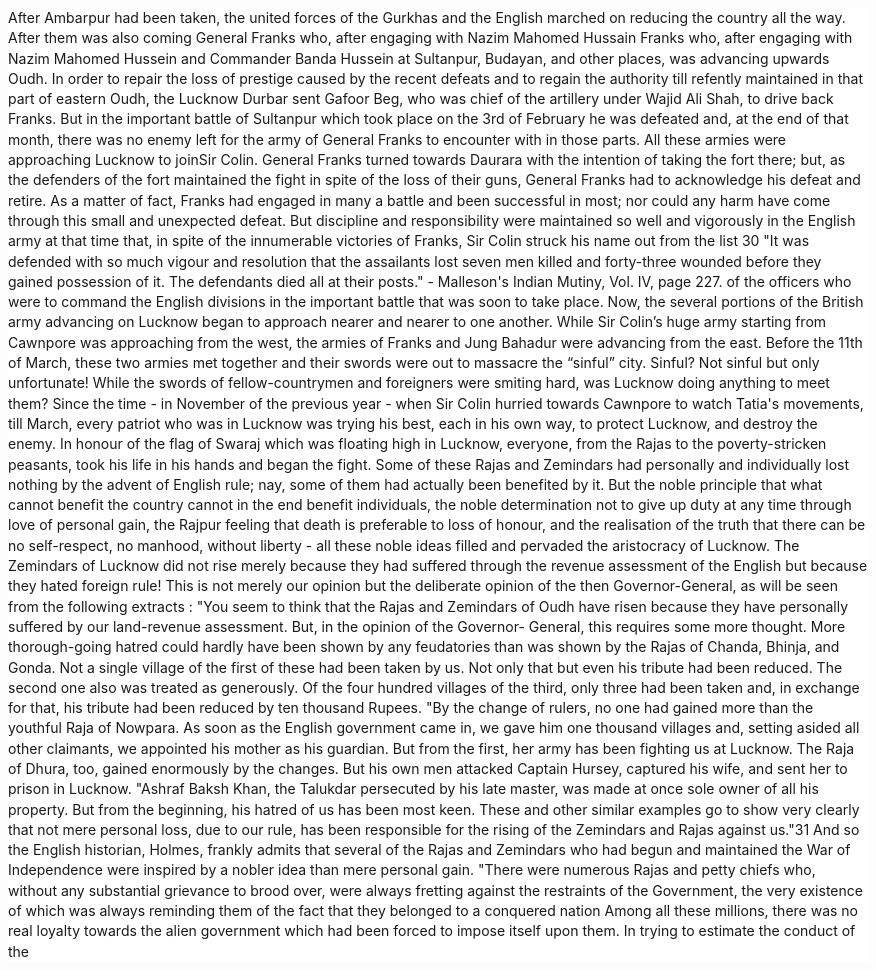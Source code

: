 After Ambarpur had been taken, the united forces of the Gurkhas and the English marched on reducing the country all the way. After them was also coming General Franks who, after engaging with Nazim Mahomed Hussain Franks who, after engaging with Nazim Mahomed Hussein and Commander Banda Hussein at Sultanpur, Budayan, and other places, was advancing upwards Oudh. In order to repair the loss of prestige caused by the recent defeats and to regain the authority till refently maintained in that part of eastern Oudh, the Lucknow Durbar sent Gafoor Beg, who was chief of the artillery under Wajid Ali Shah, to drive back Franks. But in the important battle of Sultanpur which took place on the 3rd of February he was defeated and, at the end of that month, there was no enemy left for the army of General Franks to encounter with in those parts. 
All these armies were approaching Lucknow to joinSir Colin. General Franks turned towards Daurara with the intention of taking the fort there; but, as the defenders of the fort maintained the fight in spite of the loss of their guns, General Franks had to acknowledge his defeat and retire. As a matter of fact, Franks had engaged in many a battle and been successful in most; nor could any harm have come through this small and unexpected defeat. But discipline and responsibility were maintained so well and vigorously in the English army at that time that, in spite of the innumerable victories of Franks, Sir Colin struck his name out from the list 
30 "It was defended with so much vigour and resolution that the assailants lost seven men 
killed and forty-three wounded before they gained possession of it. The defendants died all at 
their posts." - Malleson's Indian Mutiny, Vol. IV, page 227. 
of the officers who were to command the English divisions in the important battle that was soon to take place. 
Now, the several portions of the British army advancing on Lucknow began to approach nearer and nearer to one another. While Sir Colin’s huge army starting from Cawnpore was approaching from the west, the armies of Franks and Jung Bahadur were advancing from the east. Before the 11th of March, these two armies met together and their swords were out to massacre the “sinful” city. 
Sinful? Not sinful but only unfortunate! While the swords of fellow-countrymen and foreigners were smiting hard, was Lucknow doing anything to meet them? Since the time - in November of the previous year - when Sir Colin hurried towards Cawnpore to watch Tatia's movements, till March, every patriot who was in Lucknow was trying his best, each in his own way, to protect Lucknow, and destroy the enemy. In honour of the flag of Swaraj which was floating high in Lucknow, everyone, from the Rajas to the poverty-stricken peasants, took his life in his hands and began the fight. Some of these Rajas and Zemindars had personally and individually lost nothing by the advent of English rule; nay, some of them had actually been benefited by it. But the noble principle that what cannot benefit the country cannot in the end benefit individuals, the noble determination not to give up duty at any time through love of personal gain, the Rajpur feeling that death is preferable to loss of honour, and the realisation of the truth that there can be no self-respect, no manhood, without liberty - all these noble ideas filled and pervaded the aristocracy of Lucknow. The Zemindars of Lucknow did not rise merely because they had suffered through the revenue assessment of the English but because they hated foreign rule! This is not merely our opinion but the deliberate opinion of the then Governor-General, as will be seen from the following extracts : "You seem to think that the Rajas and Zemindars of Oudh have risen because they have personally suffered by our land-revenue assessment. But, in the opinion of the Governor- General, this requires some more thought. More thorough-going hatred could hardly have 
been shown by any feudatories than was shown by the Rajas of Chanda, Bhinja, and Gonda. Not a single village of the first of these had been taken by us. Not only that but even his tribute had been reduced. The second one also was treated as generously. Of the four hundred villages of the third, only three had been taken and, in exchange for that, his tribute had been reduced by ten thousand Rupees. 
"By the change of rulers, no one had gained more than the youthful Raja of Nowpara. As soon as the English government came in, we gave him one thousand villages and, setting asided all other claimants, we appointed his mother as his guardian. But from the first, her army has been fighting us at Lucknow. The Raja of Dhura, too, gained enormously by the changes. But his own men attacked Captain Hursey, captured his wife, and sent her to prison in Lucknow. 
"Ashraf Baksh Khan, the Talukdar persecuted by his late master, was made at once sole owner of all his property. But from the beginning, his hatred of us has been most keen. These and other similar examples go to show very clearly that not mere personal loss, due to our rule, has been responsible for the rising of the Zemindars and Rajas against us."31 
And so the English historian, Holmes, frankly admits that several of the Rajas and Zemindars who had begun and maintained the War of Independence were inspired by a nobler idea than mere personal gain. "There were numerous Rajas and petty chiefs who, without any substantial grievance to brood over, were always fretting against the restraints of the Government, the very existence of which was always reminding them of the fact that they belonged to a conquered nation Among all these millions, there was no real loyalty towards the alien government which had been forced to impose itself upon them. In trying to estimate the conduct of the 